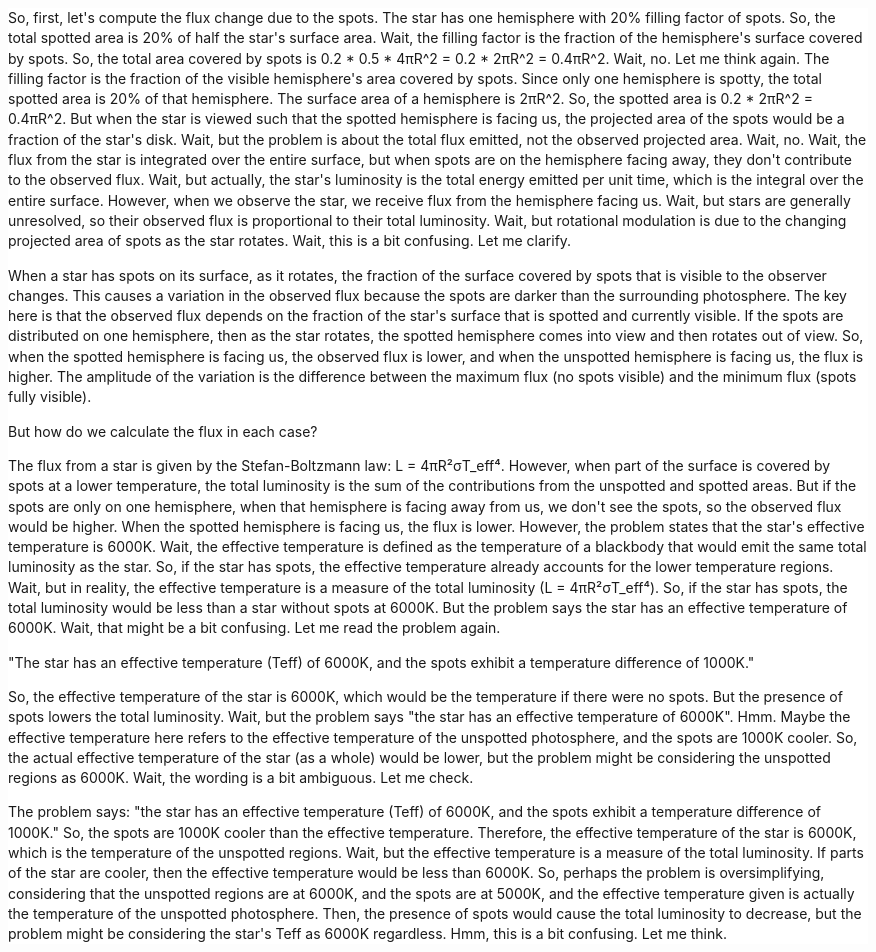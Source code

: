 So, first, let's compute the flux change due to the spots. The star has one hemisphere with 20% filling factor of spots. So, the total spotted area is 20% of half the star's surface area. Wait, the filling factor is the fraction of the hemisphere's surface covered by spots. So, the total area covered by spots is 0.2 * 0.5 * 4πR^2 = 0.2 * 2πR^2 = 0.4πR^2. Wait, no. Let me think again. The filling factor is the fraction of the visible hemisphere's area covered by spots. Since only one hemisphere is spotty, the total spotted area is 20% of that hemisphere. The surface area of a hemisphere is 2πR^2. So, the spotted area is 0.2 * 2πR^2 = 0.4πR^2. But when the star is viewed such that the spotted hemisphere is facing us, the projected area of the spots would be a fraction of the star's disk. Wait, but the problem is about the total flux emitted, not the observed projected area. Wait, no. Wait, the flux from the star is integrated over the entire surface, but when spots are on the hemisphere facing away, they don't contribute to the observed flux. Wait, but actually, the star's luminosity is the total energy emitted per unit time, which is the integral over the entire surface. However, when we observe the star, we receive flux from the hemisphere facing us. Wait, but stars are generally unresolved, so their observed flux is proportional to their total luminosity. Wait, but rotational modulation is due to the changing projected area of spots as the star rotates. Wait, this is a bit confusing. Let me clarify.

When a star has spots on its surface, as it rotates, the fraction of the surface covered by spots that is visible to the observer changes. This causes a variation in the observed flux because the spots are darker than the surrounding photosphere. The key here is that the observed flux depends on the fraction of the star's surface that is spotted and currently visible. If the spots are distributed on one hemisphere, then as the star rotates, the spotted hemisphere comes into view and then rotates out of view. So, when the spotted hemisphere is facing us, the observed flux is lower, and when the unspotted hemisphere is facing us, the flux is higher. The amplitude of the variation is the difference between the maximum flux (no spots visible) and the minimum flux (spots fully visible).

But how do we calculate the flux in each case?

The flux from a star is given by the Stefan-Boltzmann law: L = 4πR²σT_eff⁴. However, when part of the surface is covered by spots at a lower temperature, the total luminosity is the sum of the contributions from the unspotted and spotted areas. But if the spots are only on one hemisphere, when that hemisphere is facing away from us, we don't see the spots, so the observed flux would be higher. When the spotted hemisphere is facing us, the flux is lower. However, the problem states that the star's effective temperature is 6000K. Wait, the effective temperature is defined as the temperature of a blackbody that would emit the same total luminosity as the star. So, if the star has spots, the effective temperature already accounts for the lower temperature regions. Wait, but in reality, the effective temperature is a measure of the total luminosity (L = 4πR²σT_eff⁴). So, if the star has spots, the total luminosity would be less than a star without spots at 6000K. But the problem says the star has an effective temperature of 6000K. Wait, that might be a bit confusing. Let me read the problem again.

"The star has an effective temperature (Teff) of 6000K, and the spots exhibit a temperature difference of 1000K."

So, the effective temperature of the star is 6000K, which would be the temperature if there were no spots. But the presence of spots lowers the total luminosity. Wait, but the problem says "the star has an effective temperature of 6000K". Hmm. Maybe the effective temperature here refers to the effective temperature of the unspotted photosphere, and the spots are 1000K cooler. So, the actual effective temperature of the star (as a whole) would be lower, but the problem might be considering the unspotted regions as 6000K. Wait, the wording is a bit ambiguous. Let me check.

The problem says: "the star has an effective temperature (Teff) of 6000K, and the spots exhibit a temperature difference of 1000K." So, the spots are 1000K cooler than the effective temperature. Therefore, the effective temperature of the star is 6000K, which is the temperature of the unspotted regions. Wait, but the effective temperature is a measure of the total luminosity. If parts of the star are cooler, then the effective temperature would be less than 6000K. So, perhaps the problem is oversimplifying, considering that the unspotted regions are at 6000K, and the spots are at 5000K, and the effective temperature given is actually the temperature of the unspotted photosphere. Then, the presence of spots would cause the total luminosity to decrease, but the problem might be considering the star's Teff as 6000K regardless. Hmm, this is a bit confusing. Let me think.

